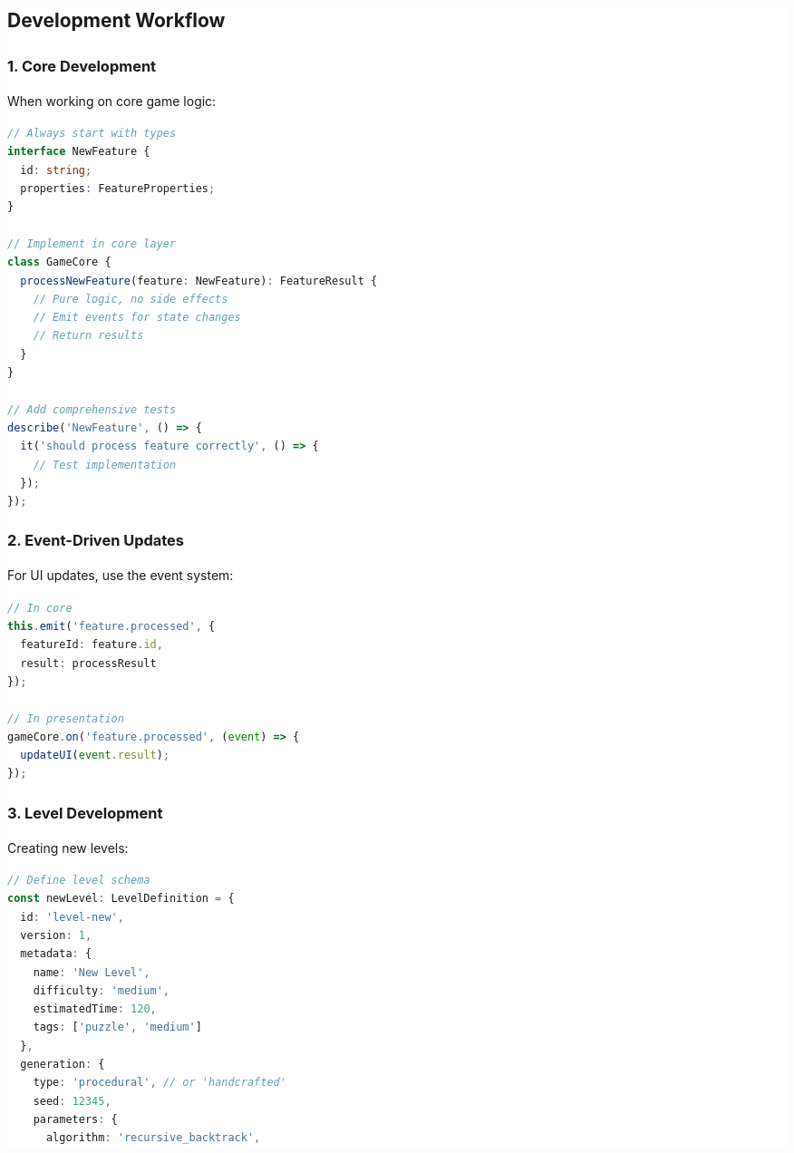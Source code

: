 ## Development Workflow

### 1. Core Development
When working on core game logic:

```typescript
// Always start with types
interface NewFeature {
  id: string;
  properties: FeatureProperties;
}

// Implement in core layer
class GameCore {
  processNewFeature(feature: NewFeature): FeatureResult {
    // Pure logic, no side effects
    // Emit events for state changes
    // Return results
  }
}

// Add comprehensive tests
describe('NewFeature', () => {
  it('should process feature correctly', () => {
    // Test implementation
  });
});
```

### 2. Event-Driven Updates
For UI updates, use the event system:

```typescript
// In core
this.emit('feature.processed', {
  featureId: feature.id,
  result: processResult
});

// In presentation
gameCore.on('feature.processed', (event) => {
  updateUI(event.result);
});
```

### 3. Level Development
Creating new levels:

```typescript
// Define level schema
const newLevel: LevelDefinition = {
  id: 'level-new',
  version: 1,
  metadata: {
    name: 'New Level',
    difficulty: 'medium',
    estimatedTime: 120,
    tags: ['puzzle', 'medium']
  },
  generation: {
    type: 'procedural', // or 'handcrafted'
    seed: 12345,
    parameters: {
      algorithm: 'recursive_backtrack',
```